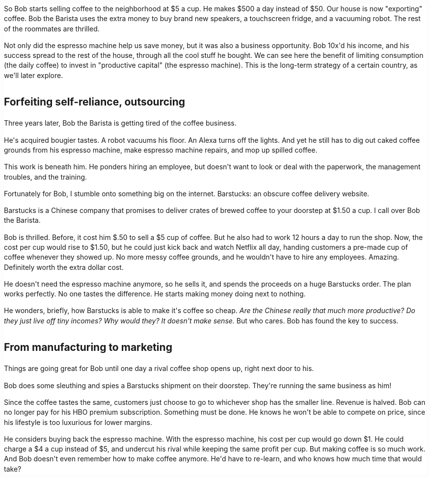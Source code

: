 So Bob starts selling coffee to the neighborhood at $5 a cup. He makes $500 a day instead of $50. Our house is now "exporting" coffee. Bob the Barista uses the extra money to buy brand new speakers, a touchscreen fridge, and a vacuuming robot. The rest of the roommates are thrilled. 

Not only did the espresso machine help us save money, but it was also a business opportunity. Bob 10x'd his income, and his success spread to the rest of the house, through all the cool stuff he bought. We can see here the benefit of limiting consumption (the daily coffee) to invest in "productive capital" (the espresso machine). This is the long-term strategy of a certain country, as we'll later explore.

## Forfeiting self-reliance, outsourcing

Three years later, Bob the Barista is getting tired of the coffee business. 

He's acquired bougier tastes. A robot vacuums his floor. An Alexa turns off the lights. And yet he still has to dig out caked coffee grounds from his espresso machine, make espresso machine repairs, and mop up spilled coffee. 

This work is beneath him. He ponders hiring an employee, but doesn't want to look or deal with the paperwork, the management troubles, and the training. 

Fortunately for Bob, I stumble onto something big on the internet. Barstucks: an obscure coffee delivery website.

Barstucks is a Chinese company that promises to deliver crates of brewed coffee to your doorstep at $1.50 a cup. I call over Bob the Barista. 

Bob is thrilled. Before, it cost him $.50 to sell a $5 cup of coffee. But he also had to work 12 hours a day to run the shop. Now, the cost per cup would rise to $1.50, but he could just kick back and watch Netflix all day, handing customers a pre-made cup of coffee whenever they showed up. No more messy coffee grounds, and he wouldn't have to hire any employees. Amazing. Definitely worth the extra dollar cost. 

He doesn't need the espresso machine anymore, so he sells it, and spends the proceeds on a huge Barstucks order. The plan works perfectly. No one tastes the difference. He starts making money doing next to nothing. 

He wonders, briefly, how Barstucks is able to make it's coffee so cheap. *Are the Chinese really that much more productive? Do they just live off tiny incomes? Why would they? It doesn't make sense.* But who cares. Bob has found the key to success.

## From manufacturing to marketing

Things are going great for Bob until one day a rival coffee shop opens up, right next door to his. 

Bob does some sleuthing and spies a Barstucks shipment on their doorstep. They're running the same business as him!  

Since the coffee tastes the same, customers just choose to go to whichever shop has the smaller line. Revenue is halved. Bob can no longer pay for his HBO premium subscription. Something must be done. He knows he won't be able to compete on price, since his lifestyle is too luxurious for lower margins. 

He considers buying back the espresso machine. With the espresso machine, his cost per cup would go down $1. He could charge a $4 a cup instead of $5, and undercut his rival while keeping the same profit per cup. But making coffee is so much work. And Bob doesn't even remember how to make coffee anymore. He'd have to re-learn, and who knows how much time that would take? 
